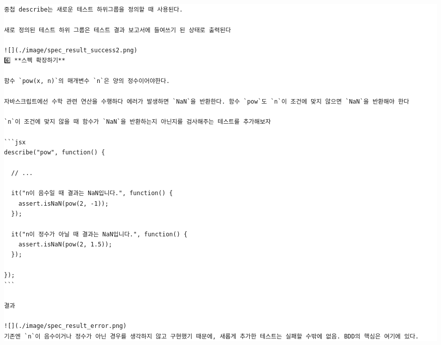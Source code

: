     중첩 describe는 새로운 테스트 하위그룹을 정의할 때 사용된다.
    
    새로 정의된 테스트 하위 그룹은 테스트 결과 보고서에 들여쓰기 된 상태로 출력된다
    
    ![](./image/spec_result_success2.png)
    6️⃣ **스펙 확장하기**
    
    함수 `pow(x, n)`의 매개변수 `n`은 양의 정수이어야한다.
    
    자바스크립트에선 수학 관련 연산을 수행하다 에러가 발생하면 `NaN`을 반환한다. 함수 `pow`도 `n`이 조건에 맞지 않으면 `NaN`을 반환해야 한다
    
    `n`이 조건에 맞지 않을 때 함수가 `NaN`을 반환하는지 아닌지를 검사해주는 테스트를 추가해보자
    
    ```jsx
    describe("pow", function() {
    
      // ...
    
      it("n이 음수일 때 결과는 NaN입니다.", function() {
        assert.isNaN(pow(2, -1));
      });
    
      it("n이 정수가 아닐 때 결과는 NaN입니다.", function() {
        assert.isNaN(pow(2, 1.5));
      });
    
    });
    ```
    
    결과
    
    ![](./image/spec_result_error.png)
    기존엔 `n`이 음수이거나 정수가 아닌 경우를 생각하지 않고 구현했기 때문에, 새롭게 추가한 테스트는 실패할 수밖에 없음. BDD의 핵심은 여기에 있다. 
    